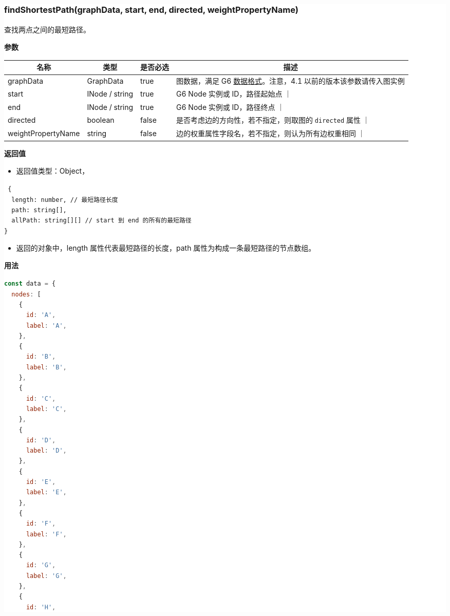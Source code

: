 ### findShortestPath(graphData, start, end, directed, weightPropertyName)

查找两点之间的最短路径。

**参数**

| 名称 | 类型 | 是否必选 | 描述 |
| --- | --- | --- | --- |
| graphData | GraphData | true | 图数据，满足 G6 [数据格式](/zh/docs/manual/getting-started#step-2-数据准备)。注意，4.1 以前的版本该参数请传入图实例 |
| start | INode / string | true | G6 Node 实例或 ID，路径起始点 ｜ |
| end | INode / string | true | G6 Node 实例或 ID，路径终点 ｜ |
| directed | boolean | false | 是否考虑边的方向性，若不指定，则取图的 `directed` 属性 ｜ |
| weightPropertyName | string | false | 边的权重属性字段名，若不指定，则认为所有边权重相同 ｜ |

**返回值**

- 返回值类型：Object，

```
 {
  length: number, // 最短路径长度
  path: string[],
  allPath: string[][] // start 到 end 的所有的最短路径
}
```

- 返回的对象中，length 属性代表最短路径的长度，path 属性为构成一条最短路径的节点数组。

**用法**

```javascript
const data = {
  nodes: [
    {
      id: 'A',
      label: 'A',
    },
    {
      id: 'B',
      label: 'B',
    },
    {
      id: 'C',
      label: 'C',
    },
    {
      id: 'D',
      label: 'D',
    },
    {
      id: 'E',
      label: 'E',
    },
    {
      id: 'F',
      label: 'F',
    },
    {
      id: 'G',
      label: 'G',
    },
    {
      id: 'H',
```